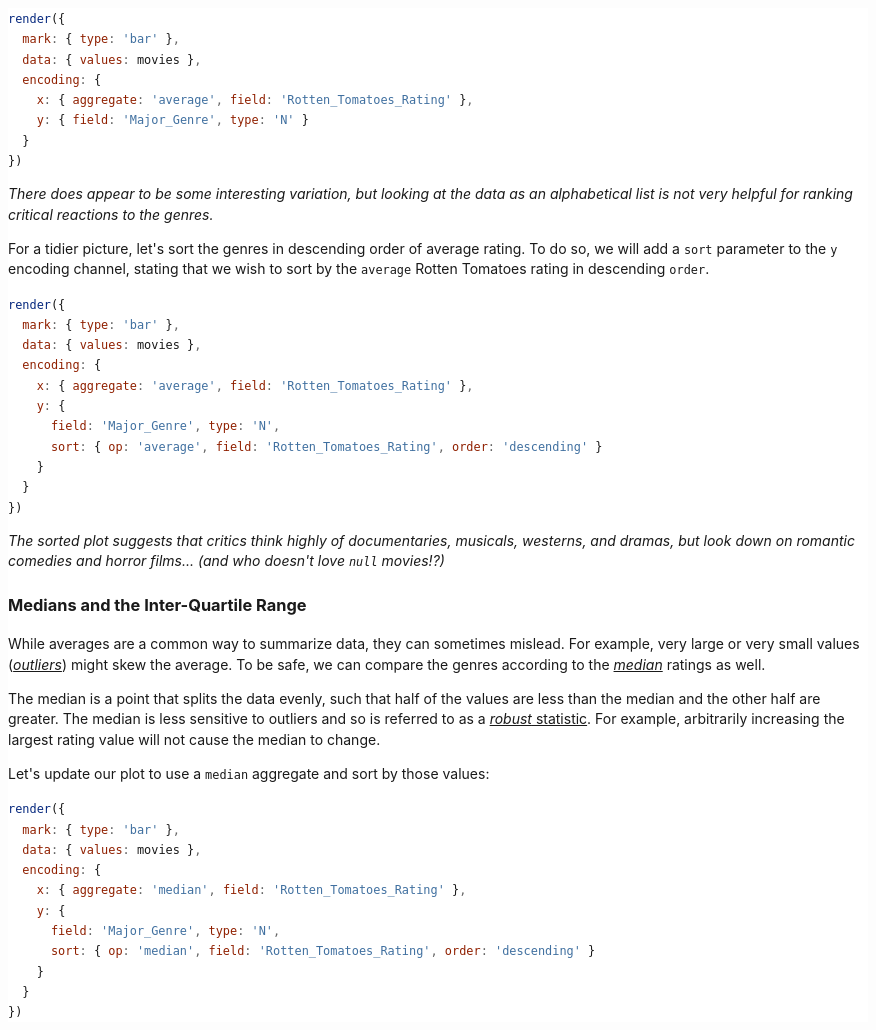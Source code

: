 ```js echo
render({
  mark: { type: 'bar' },
  data: { values: movies },
  encoding: {
    x: { aggregate: 'average', field: 'Rotten_Tomatoes_Rating' },
    y: { field: 'Major_Genre', type: 'N' }
  }
})
```

_There does appear to be some interesting variation, but looking at the data as an alphabetical list is not very helpful for ranking critical reactions to the genres._

For a tidier picture, let's sort the genres in descending order of average rating. To do so, we will add a `sort` parameter to the `y` encoding channel, stating that we wish to sort by the `average` Rotten Tomatoes rating in descending `order`.

```js echo
render({
  mark: { type: 'bar' },
  data: { values: movies },
  encoding: {
    x: { aggregate: 'average', field: 'Rotten_Tomatoes_Rating' },
    y: {
      field: 'Major_Genre', type: 'N',
      sort: { op: 'average', field: 'Rotten_Tomatoes_Rating', order: 'descending' }
    }
  }
})
```

_The sorted plot suggests that critics think highly of documentaries, musicals, westerns, and dramas, but look down on romantic comedies and horror films... (and who doesn't love `null` movies!?)_

### Medians and the Inter-Quartile Range

While averages are a common way to summarize data, they can sometimes mislead. For example, very large or very small values ([*outliers*](https://en.wikipedia.org/wiki/Outlier)) might skew the average. To be safe, we can compare the genres according to the [*median*](https://en.wikipedia.org/wiki/Median) ratings as well.

The median is a point that splits the data evenly, such that half of the values are less than the median and the other half are greater. The median is less sensitive to outliers and so is referred to as a [*robust* statistic](https://en.wikipedia.org/wiki/Robust_statistics). For example, arbitrarily increasing the largest rating value will not cause the median to change.

Let's update our plot to use a `median` aggregate and sort by those values:

```js echo
render({
  mark: { type: 'bar' },
  data: { values: movies },
  encoding: {
    x: { aggregate: 'median', field: 'Rotten_Tomatoes_Rating' },
    y: {
      field: 'Major_Genre', type: 'N',
      sort: { op: 'median', field: 'Rotten_Tomatoes_Rating', order: 'descending' }
    }
  }
})
```
